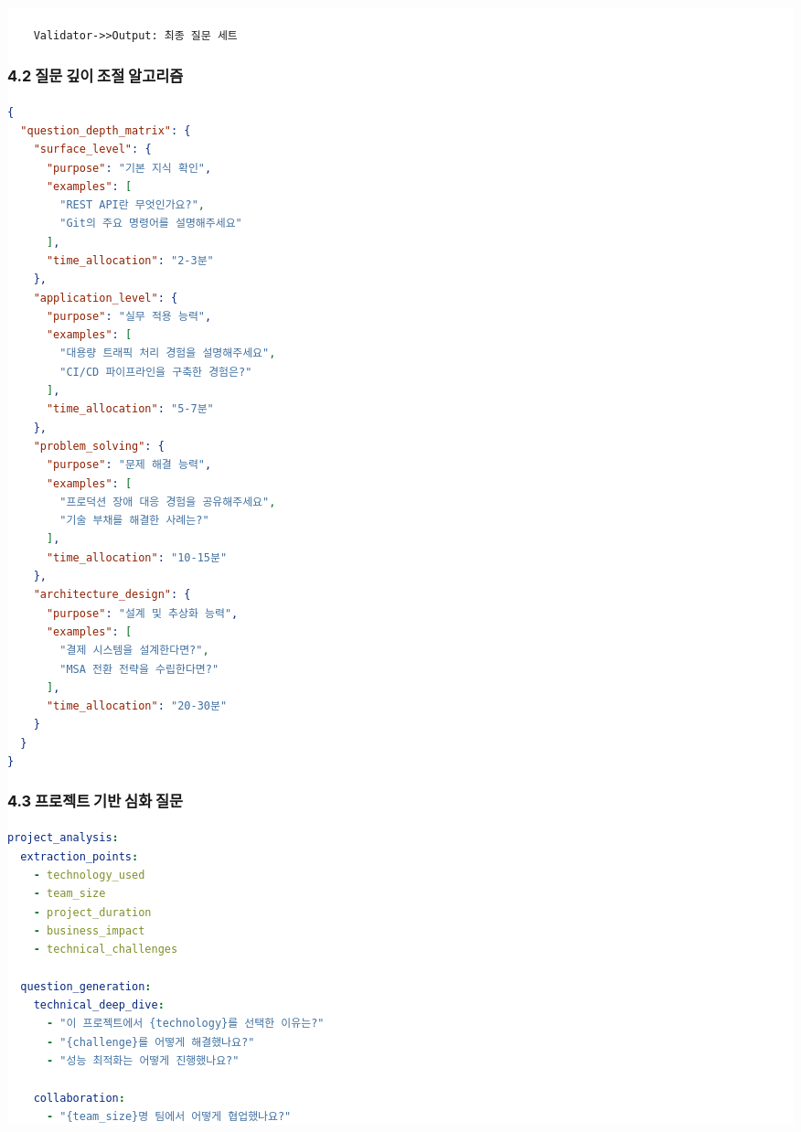 ```mermaid

    Validator->>Output: 최종 질문 세트
```

### 4.2 질문 깊이 조절 알고리즘

```json
{
  "question_depth_matrix": {
    "surface_level": {
      "purpose": "기본 지식 확인",
      "examples": [
        "REST API란 무엇인가요?",
        "Git의 주요 명령어를 설명해주세요"
      ],
      "time_allocation": "2-3분"
    },
    "application_level": {
      "purpose": "실무 적용 능력",
      "examples": [
        "대용량 트래픽 처리 경험을 설명해주세요",
        "CI/CD 파이프라인을 구축한 경험은?"
      ],
      "time_allocation": "5-7분"
    },
    "problem_solving": {
      "purpose": "문제 해결 능력",
      "examples": [
        "프로덕션 장애 대응 경험을 공유해주세요",
        "기술 부채를 해결한 사례는?"
      ],
      "time_allocation": "10-15분"
    },
    "architecture_design": {
      "purpose": "설계 및 추상화 능력",
      "examples": [
        "결제 시스템을 설계한다면?",
        "MSA 전환 전략을 수립한다면?"
      ],
      "time_allocation": "20-30분"
    }
  }
}
```

### 4.3 프로젝트 기반 심화 질문

```yaml
project_analysis:
  extraction_points:
    - technology_used
    - team_size
    - project_duration
    - business_impact
    - technical_challenges

  question_generation:
    technical_deep_dive:
      - "이 프로젝트에서 {technology}를 선택한 이유는?"
      - "{challenge}를 어떻게 해결했나요?"
      - "성능 최적화는 어떻게 진행했나요?"

    collaboration:
      - "{team_size}명 팀에서 어떻게 협업했나요?"
```
